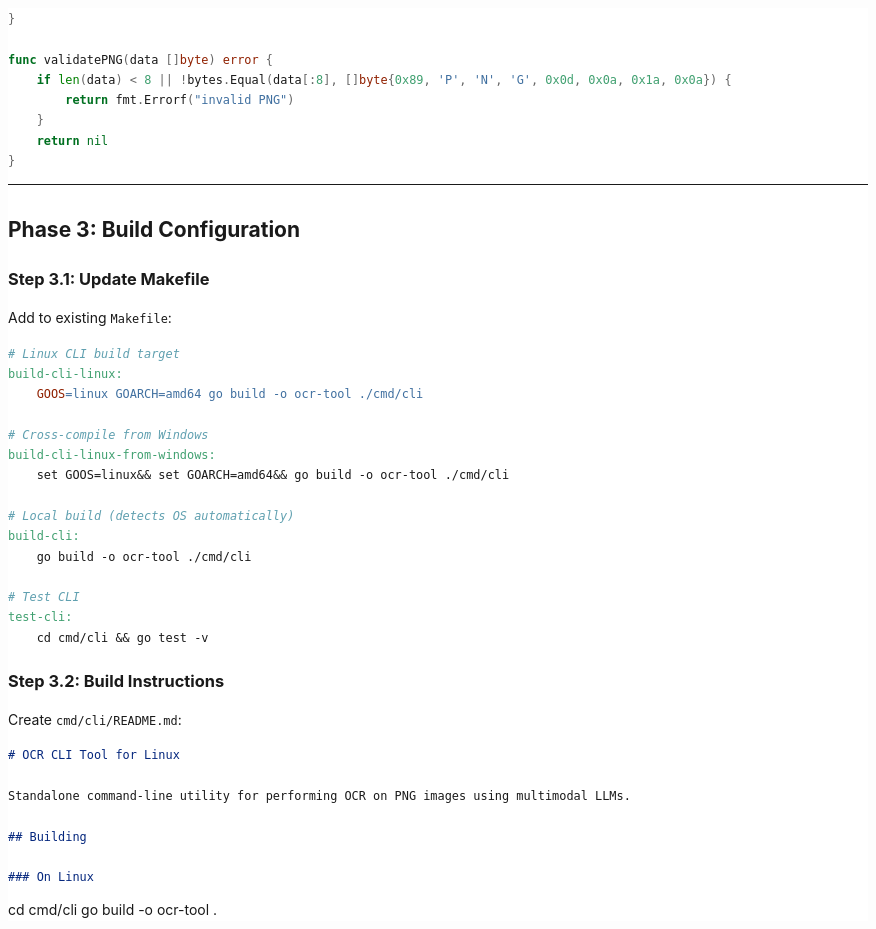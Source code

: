```go
}

func validatePNG(data []byte) error {
    if len(data) < 8 || !bytes.Equal(data[:8], []byte{0x89, 'P', 'N', 'G', 0x0d, 0x0a, 0x1a, 0x0a}) {
        return fmt.Errorf("invalid PNG")
    }
    return nil
}
```

---

## Phase 3: Build Configuration

### Step 3.1: Update Makefile

Add to existing `Makefile`:

```makefile
# Linux CLI build target
build-cli-linux:
    GOOS=linux GOARCH=amd64 go build -o ocr-tool ./cmd/cli

# Cross-compile from Windows
build-cli-linux-from-windows:
    set GOOS=linux&& set GOARCH=amd64&& go build -o ocr-tool ./cmd/cli

# Local build (detects OS automatically)
build-cli:
    go build -o ocr-tool ./cmd/cli

# Test CLI
test-cli:
    cd cmd/cli && go test -v
```

### Step 3.2: Build Instructions

Create `cmd/cli/README.md`:

```markdown
# OCR CLI Tool for Linux

Standalone command-line utility for performing OCR on PNG images using multimodal LLMs.

## Building

### On Linux
```

cd cmd/cli
go build -o ocr-tool .
